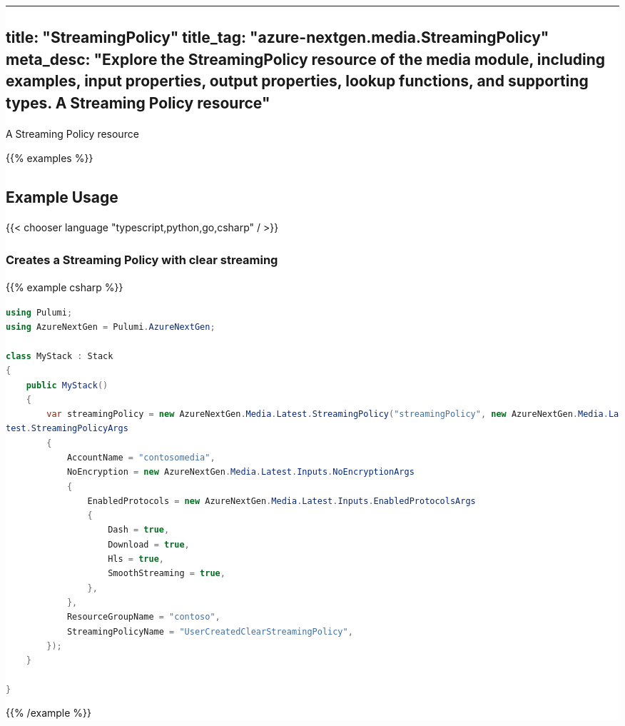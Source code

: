 
---
title: "StreamingPolicy"
title_tag: "azure-nextgen.media.StreamingPolicy"
meta_desc: "Explore the StreamingPolicy resource of the media module, including examples, input properties, output properties, lookup functions, and supporting types. A Streaming Policy resource"
---






A Streaming Policy resource


{{% examples %}}
## Example Usage

{{< chooser language "typescript,python,go,csharp" / >}}
### Creates a Streaming Policy with clear streaming
{{% example csharp %}}
```csharp
using Pulumi;
using AzureNextGen = Pulumi.AzureNextGen;

class MyStack : Stack
{
    public MyStack()
    {
        var streamingPolicy = new AzureNextGen.Media.Latest.StreamingPolicy("streamingPolicy", new AzureNextGen.Media.Latest.StreamingPolicyArgs
        {
            AccountName = "contosomedia",
            NoEncryption = new AzureNextGen.Media.Latest.Inputs.NoEncryptionArgs
            {
                EnabledProtocols = new AzureNextGen.Media.Latest.Inputs.EnabledProtocolsArgs
                {
                    Dash = true,
                    Download = true,
                    Hls = true,
                    SmoothStreaming = true,
                },
            },
            ResourceGroupName = "contoso",
            StreamingPolicyName = "UserCreatedClearStreamingPolicy",
        });
    }

}

```

{{% /example %}}
